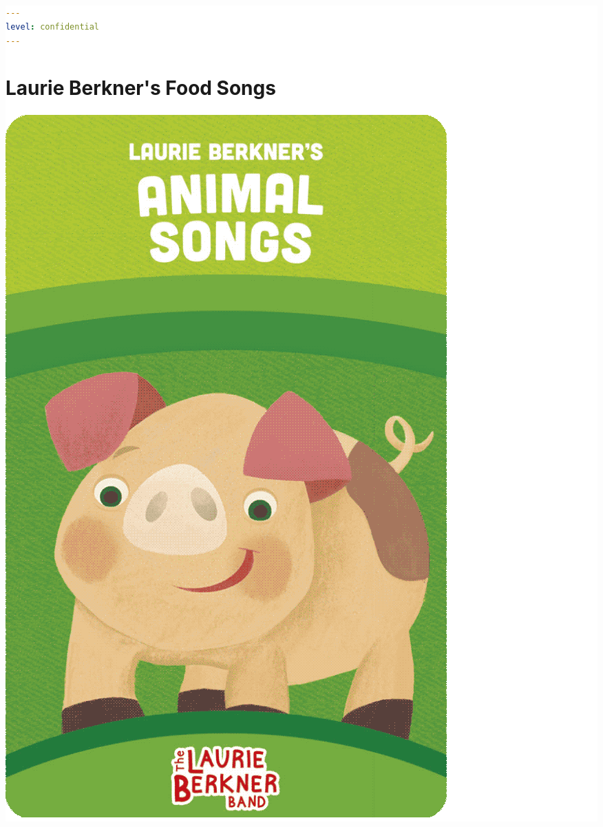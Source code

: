 ```yaml
---
level: confidential
---
```

# Laurie Berkner's Food Songs

![card_[i9MPg].png](../../img/cards/card_[i9MPg].png)
